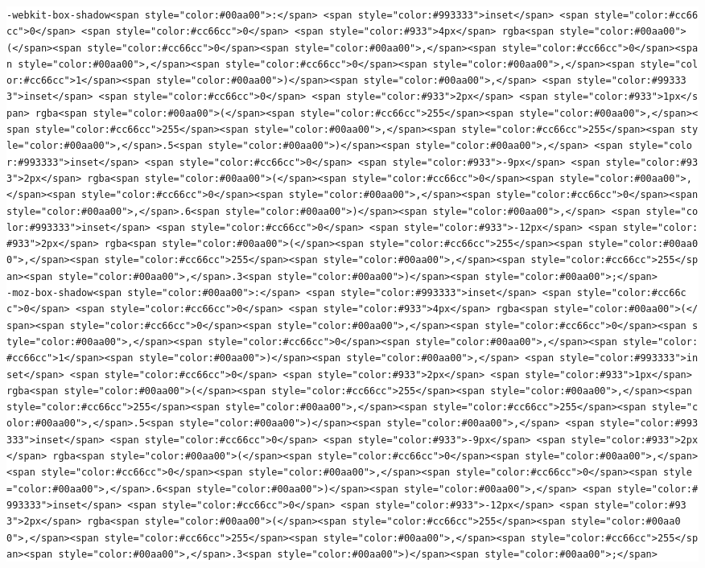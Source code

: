 	-webkit-box-shadow<span style="color:#00aa00">:</span> <span style="color:#993333">inset</span> <span style="color:#cc66cc">0</span> <span style="color:#cc66cc">0</span> <span style="color:#933">4px</span> rgba<span style="color:#00aa00">(</span><span style="color:#cc66cc">0</span><span style="color:#00aa00">,</span><span style="color:#cc66cc">0</span><span style="color:#00aa00">,</span><span style="color:#cc66cc">0</span><span style="color:#00aa00">,</span><span style="color:#cc66cc">1</span><span style="color:#00aa00">)</span><span style="color:#00aa00">,</span> <span style="color:#993333">inset</span> <span style="color:#cc66cc">0</span> <span style="color:#933">2px</span> <span style="color:#933">1px</span> rgba<span style="color:#00aa00">(</span><span style="color:#cc66cc">255</span><span style="color:#00aa00">,</span><span style="color:#cc66cc">255</span><span style="color:#00aa00">,</span><span style="color:#cc66cc">255</span><span style="color:#00aa00">,</span>.5<span style="color:#00aa00">)</span><span style="color:#00aa00">,</span> <span style="color:#993333">inset</span> <span style="color:#cc66cc">0</span> <span style="color:#933">-9px</span> <span style="color:#933">2px</span> rgba<span style="color:#00aa00">(</span><span style="color:#cc66cc">0</span><span style="color:#00aa00">,</span><span style="color:#cc66cc">0</span><span style="color:#00aa00">,</span><span style="color:#cc66cc">0</span><span style="color:#00aa00">,</span>.6<span style="color:#00aa00">)</span><span style="color:#00aa00">,</span> <span style="color:#993333">inset</span> <span style="color:#cc66cc">0</span> <span style="color:#933">-12px</span> <span style="color:#933">2px</span> rgba<span style="color:#00aa00">(</span><span style="color:#cc66cc">255</span><span style="color:#00aa00">,</span><span style="color:#cc66cc">255</span><span style="color:#00aa00">,</span><span style="color:#cc66cc">255</span><span style="color:#00aa00">,</span>.3<span style="color:#00aa00">)</span><span style="color:#00aa00">;</span>
	-moz-box-shadow<span style="color:#00aa00">:</span> <span style="color:#993333">inset</span> <span style="color:#cc66cc">0</span> <span style="color:#cc66cc">0</span> <span style="color:#933">4px</span> rgba<span style="color:#00aa00">(</span><span style="color:#cc66cc">0</span><span style="color:#00aa00">,</span><span style="color:#cc66cc">0</span><span style="color:#00aa00">,</span><span style="color:#cc66cc">0</span><span style="color:#00aa00">,</span><span style="color:#cc66cc">1</span><span style="color:#00aa00">)</span><span style="color:#00aa00">,</span> <span style="color:#993333">inset</span> <span style="color:#cc66cc">0</span> <span style="color:#933">2px</span> <span style="color:#933">1px</span> rgba<span style="color:#00aa00">(</span><span style="color:#cc66cc">255</span><span style="color:#00aa00">,</span><span style="color:#cc66cc">255</span><span style="color:#00aa00">,</span><span style="color:#cc66cc">255</span><span style="color:#00aa00">,</span>.5<span style="color:#00aa00">)</span><span style="color:#00aa00">,</span> <span style="color:#993333">inset</span> <span style="color:#cc66cc">0</span> <span style="color:#933">-9px</span> <span style="color:#933">2px</span> rgba<span style="color:#00aa00">(</span><span style="color:#cc66cc">0</span><span style="color:#00aa00">,</span><span style="color:#cc66cc">0</span><span style="color:#00aa00">,</span><span style="color:#cc66cc">0</span><span style="color:#00aa00">,</span>.6<span style="color:#00aa00">)</span><span style="color:#00aa00">,</span> <span style="color:#993333">inset</span> <span style="color:#cc66cc">0</span> <span style="color:#933">-12px</span> <span style="color:#933">2px</span> rgba<span style="color:#00aa00">(</span><span style="color:#cc66cc">255</span><span style="color:#00aa00">,</span><span style="color:#cc66cc">255</span><span style="color:#00aa00">,</span><span style="color:#cc66cc">255</span><span style="color:#00aa00">,</span>.3<span style="color:#00aa00">)</span><span style="color:#00aa00">;</span>